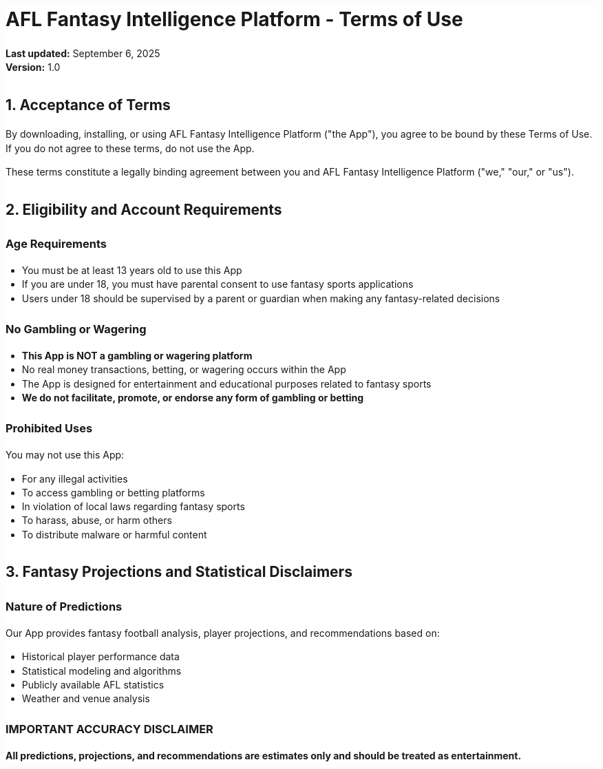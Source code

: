 # AFL Fantasy Intelligence Platform - Terms of Use



**Last updated:** September 6, 2025  
**Version:** 1.0

## 1. Acceptance of Terms

By downloading, installing, or using AFL Fantasy Intelligence Platform ("the App"), you agree to be bound by these Terms of Use. If you do not agree to these terms, do not use the App.

These terms constitute a legally binding agreement between you and AFL Fantasy Intelligence Platform ("we," "our," or "us").

## 2. Eligibility and Account Requirements

### Age Requirements
- You must be at least 13 years old to use this App
- If you are under 18, you must have parental consent to use fantasy sports applications
- Users under 18 should be supervised by a parent or guardian when making any fantasy-related decisions

### No Gambling or Wagering
- **This App is NOT a gambling or wagering platform**
- No real money transactions, betting, or wagering occurs within the App
- The App is designed for entertainment and educational purposes related to fantasy sports
- **We do not facilitate, promote, or endorse any form of gambling or betting**

### Prohibited Uses
You may not use this App:
- For any illegal activities
- To access gambling or betting platforms
- In violation of local laws regarding fantasy sports
- To harass, abuse, or harm others
- To distribute malware or harmful content

## 3. Fantasy Projections and Statistical Disclaimers

### Nature of Predictions
Our App provides fantasy football analysis, player projections, and recommendations based on:
- Historical player performance data
- Statistical modeling and algorithms  
- Publicly available AFL statistics
- Weather and venue analysis

### **IMPORTANT ACCURACY DISCLAIMER**
**All predictions, projections, and recommendations are estimates only and should be treated as entertainment.**
